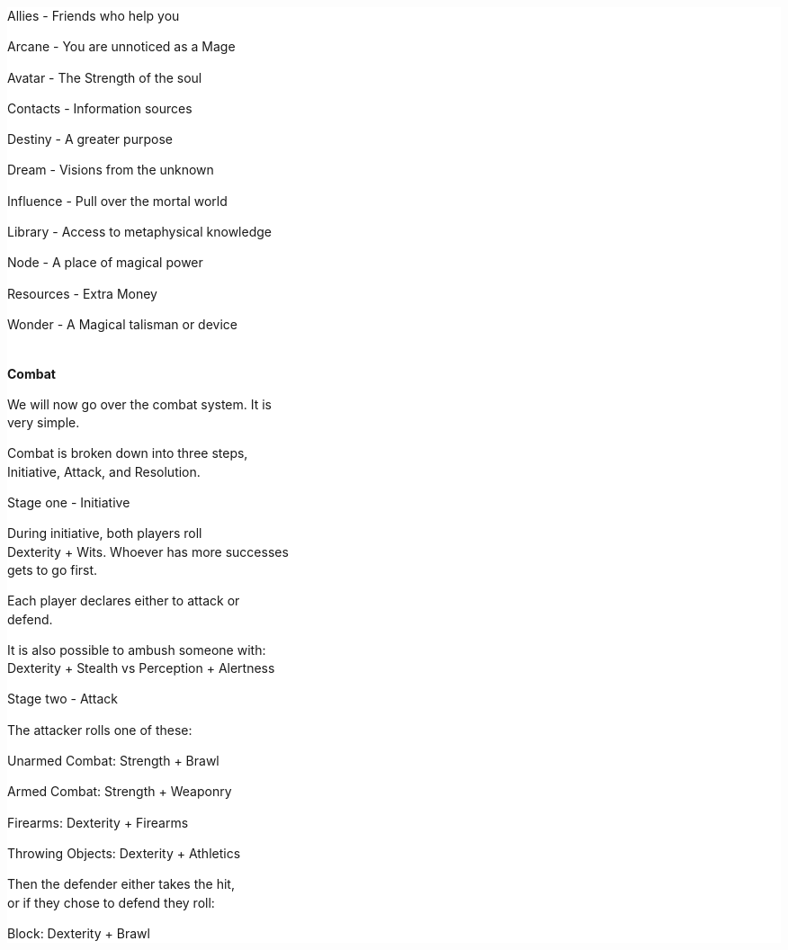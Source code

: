 Allies - Friends who help you  

Arcane - You are unnoticed as a Mage
  
Avatar - The Strength of the soul 
 
Contacts - Information sources  

Destiny - A greater purpose  

Dream - Visions from the unknown  

Influence - Pull over the mortal world  

Library - Access to metaphysical knowledge  

Node - A place of magical power 
 
Resources - Extra Money  

Wonder - A Magical talisman or device
<br><br>

<b>Combat</b>
<br>


We will now go over the combat system. It is  
very simple.  
 
Combat is broken down into three steps,  
Initiative, Attack, and Resolution.  


Stage one - Initiative

 
During initiative, both players roll  
Dexterity + Wits. Whoever has more successes  
gets to go first.  
 
Each player declares either to attack or  
defend.  
 
It is also possible to ambush someone with:  
Dexterity + Stealth vs Perception + Alertness  

 
Stage two - Attack  

 
The attacker rolls one of these:  
 
Unarmed Combat: Strength + Brawl  
 
Armed Combat: Strength + Weaponry  
 
Firearms: Dexterity + Firearms  
 
Throwing Objects: Dexterity + Athletics  
 
Then the defender either takes the hit,  
or if they chose to defend they roll:  
 
Block: Dexterity + Brawl  
 